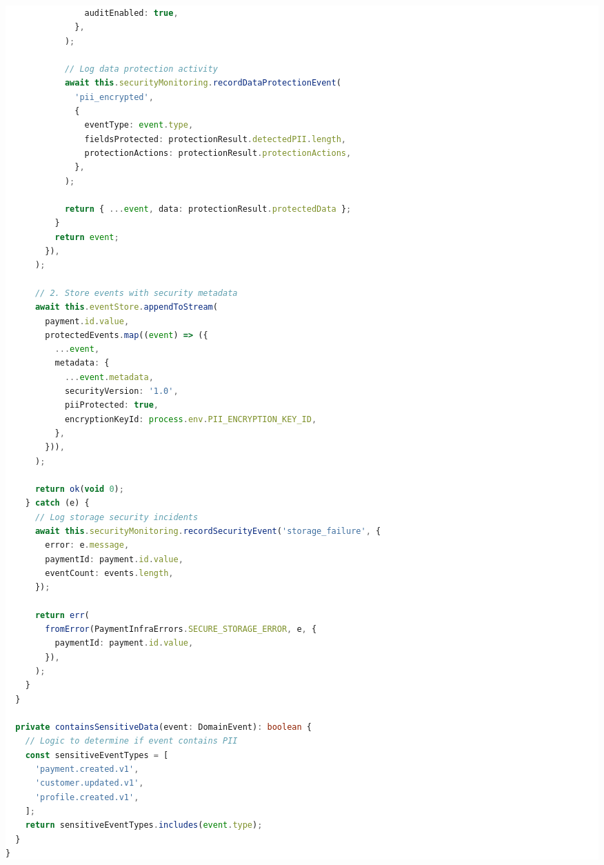 ```typescript
                auditEnabled: true,
              },
            );

            // Log data protection activity
            await this.securityMonitoring.recordDataProtectionEvent(
              'pii_encrypted',
              {
                eventType: event.type,
                fieldsProtected: protectionResult.detectedPII.length,
                protectionActions: protectionResult.protectionActions,
              },
            );

            return { ...event, data: protectionResult.protectedData };
          }
          return event;
        }),
      );

      // 2. Store events with security metadata
      await this.eventStore.appendToStream(
        payment.id.value,
        protectedEvents.map((event) => ({
          ...event,
          metadata: {
            ...event.metadata,
            securityVersion: '1.0',
            piiProtected: true,
            encryptionKeyId: process.env.PII_ENCRYPTION_KEY_ID,
          },
        })),
      );

      return ok(void 0);
    } catch (e) {
      // Log storage security incidents
      await this.securityMonitoring.recordSecurityEvent('storage_failure', {
        error: e.message,
        paymentId: payment.id.value,
        eventCount: events.length,
      });

      return err(
        fromError(PaymentInfraErrors.SECURE_STORAGE_ERROR, e, {
          paymentId: payment.id.value,
        }),
      );
    }
  }

  private containsSensitiveData(event: DomainEvent): boolean {
    // Logic to determine if event contains PII
    const sensitiveEventTypes = [
      'payment.created.v1',
      'customer.updated.v1',
      'profile.created.v1',
    ];
    return sensitiveEventTypes.includes(event.type);
  }
}
```
